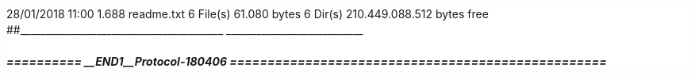 28/01/2018  11:00             1.688 readme.txt
               6 File(s)         61.080 bytes
               6 Dir(s)  210.449.088.512 bytes free
##________________________________________  ___________________________


#####  ==========  __END1__Protocol-180406 ==================================================
